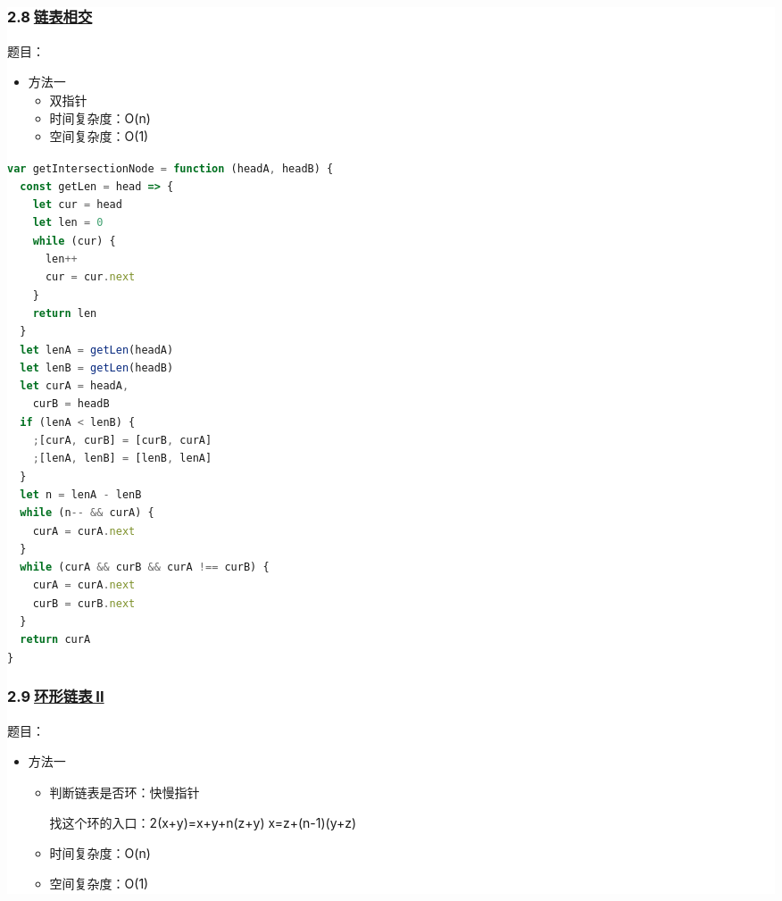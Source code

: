 ### 2.8 [链表相交](https://leetcode-cn.com/problems/intersection-of-two-linked-lists-lcci/)

题目：

- 方法一
  - 双指针
  - 时间复杂度：O(n)
  - 空间复杂度：O(1)

```javascript
var getIntersectionNode = function (headA, headB) {
  const getLen = head => {
    let cur = head
    let len = 0
    while (cur) {
      len++
      cur = cur.next
    }
    return len
  }
  let lenA = getLen(headA)
  let lenB = getLen(headB)
  let curA = headA,
    curB = headB
  if (lenA < lenB) {
    ;[curA, curB] = [curB, curA]
    ;[lenA, lenB] = [lenB, lenA]
  }
  let n = lenA - lenB
  while (n-- && curA) {
    curA = curA.next
  }
  while (curA && curB && curA !== curB) {
    curA = curA.next
    curB = curB.next
  }
  return curA
}
```

### 2.9 [环形链表 II](https://leetcode-cn.com/problems/linked-list-cycle-ii/)

题目：

- 方法一

  - 判断链表是否环：快慢指针

    找这个环的入口：2(x+y)=x+y+n(z+y) x=z+(n-1)(y+z)

  - 时间复杂度：O(n)

  - 空间复杂度：O(1)
